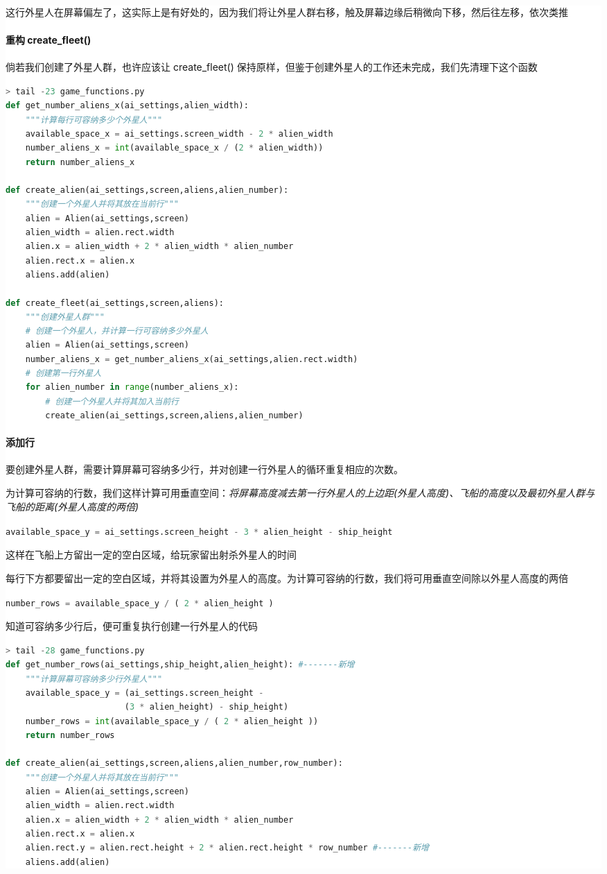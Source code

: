 这行外星人在屏幕偏左了，这实际上是有好处的，因为我们将让外星人群右移，触及屏幕边缘后稍微向下移，然后往左移，依次类推

#### 重构 create_fleet()

倘若我们创建了外星人群，也许应该让 create_fleet() 保持原样，但鉴于创建外星人的工作还未完成，我们先清理下这个函数

```py
> tail -23 game_functions.py
def get_number_aliens_x(ai_settings,alien_width):
    """计算每行可容纳多少个外星人"""
    available_space_x = ai_settings.screen_width - 2 * alien_width
    number_aliens_x = int(available_space_x / (2 * alien_width))
    return number_aliens_x

def create_alien(ai_settings,screen,aliens,alien_number):
    """创建一个外星人并将其放在当前行"""
    alien = Alien(ai_settings,screen)
    alien_width = alien.rect.width
    alien.x = alien_width + 2 * alien_width * alien_number
    alien.rect.x = alien.x
    aliens.add(alien)

def create_fleet(ai_settings,screen,aliens):
    """创建外星人群"""
    # 创建一个外星人，并计算一行可容纳多少外星人
    alien = Alien(ai_settings,screen)
    number_aliens_x = get_number_aliens_x(ai_settings,alien.rect.width)
    # 创建第一行外星人
    for alien_number in range(number_aliens_x):
        # 创建一个外星人并将其加入当前行
        create_alien(ai_settings,screen,aliens,alien_number)
```

#### 添加行

要创建外星人群，需要计算屏幕可容纳多少行，并对创建一行外星人的循环重复相应的次数。

为计算可容纳的行数，我们这样计算可用垂直空间：*将屏幕高度减去第一行外星人的上边距(外星人高度)、飞船的高度以及最初外星人群与飞船的距离(外星人高度的两倍)* 

```py
available_space_y = ai_settings.screen_height - 3 * alien_height - ship_height
```

这样在飞船上方留出一定的空白区域，给玩家留出射杀外星人的时间

每行下方都要留出一定的空白区域，并将其设置为外星人的高度。为计算可容纳的行数，我们将可用垂直空间除以外星人高度的两倍

```py
number_rows = available_space_y / ( 2 * alien_height )
```

知道可容纳多少行后，便可重复执行创建一行外星人的代码

```py
> tail -28 game_functions.py
def get_number_rows(ai_settings,ship_height,alien_height): #-------新增
    """计算屏幕可容纳多少行外星人"""
    available_space_y = (ai_settings.screen_height -
                        (3 * alien_height) - ship_height)
    number_rows = int(available_space_y / ( 2 * alien_height ))
    return number_rows

def create_alien(ai_settings,screen,aliens,alien_number,row_number):
    """创建一个外星人并将其放在当前行"""
    alien = Alien(ai_settings,screen)
    alien_width = alien.rect.width
    alien.x = alien_width + 2 * alien_width * alien_number
    alien.rect.x = alien.x
    alien.rect.y = alien.rect.height + 2 * alien.rect.height * row_number #-------新增
    aliens.add(alien)
```